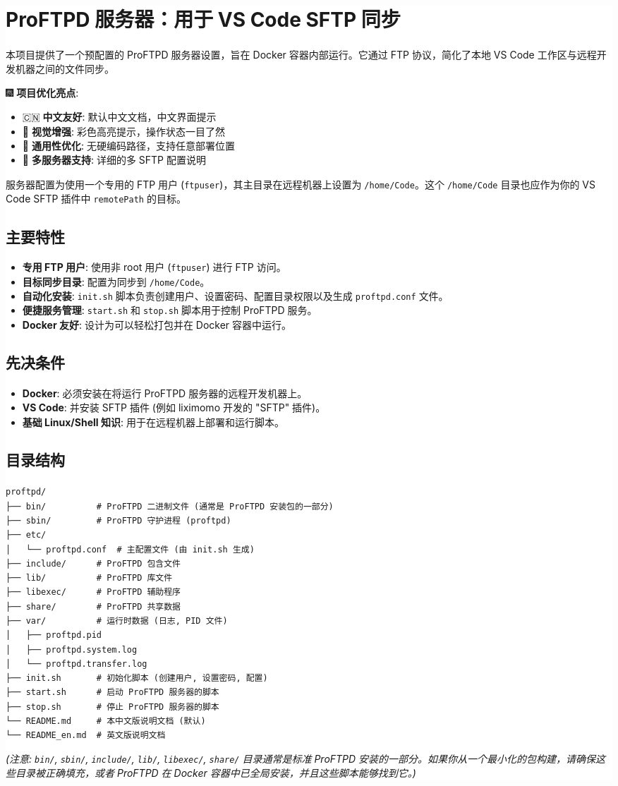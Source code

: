 # ProFTPD 服务器：用于 VS Code SFTP 同步

本项目提供了一个预配置的 ProFTPD 服务器设置，旨在 Docker 容器内部运行。它通过 FTP 协议，简化了本地 VS Code 工作区与远程开发机器之间的文件同步。

🎆 **项目优化亮点**:
- 🇨🇳 **中文友好**: 默认中文文档，中文界面提示
- 🎨 **视觉增强**: 彩色高亮提示，操作状态一目了然
- 📁 **通用性优化**: 无硬编码路径，支持任意部署位置
- 🔀 **多服务器支持**: 详细的多 SFTP 配置说明

服务器配置为使用一个专用的 FTP 用户 (`ftpuser`)，其主目录在远程机器上设置为 `/home/Code`。这个 `/home/Code` 目录也应作为你的 VS Code SFTP 插件中 `remotePath` 的目标。

## 主要特性

*   **专用 FTP 用户**: 使用非 root 用户 (`ftpuser`) 进行 FTP 访问。
*   **目标同步目录**: 配置为同步到 `/home/Code`。
*   **自动化安装**: `init.sh` 脚本负责创建用户、设置密码、配置目录权限以及生成 `proftpd.conf` 文件。
*   **便捷服务管理**: `start.sh` 和 `stop.sh` 脚本用于控制 ProFTPD 服务。
*   **Docker 友好**: 设计为可以轻松打包并在 Docker 容器中运行。

## 先决条件

*   **Docker**: 必须安装在将运行 ProFTPD 服务器的远程开发机器上。
*   **VS Code**: 并安装 SFTP 插件 (例如 liximomo 开发的 "SFTP" 插件)。
*   **基础 Linux/Shell 知识**: 用于在远程机器上部署和运行脚本。

## 目录结构

```
proftpd/
├── bin/          # ProFTPD 二进制文件 (通常是 ProFTPD 安装包的一部分)
├── sbin/         # ProFTPD 守护进程 (proftpd)
├── etc/
│   └── proftpd.conf  # 主配置文件 (由 init.sh 生成)
├── include/      # ProFTPD 包含文件
├── lib/          # ProFTPD 库文件
├── libexec/      # ProFTPD 辅助程序
├── share/        # ProFTPD 共享数据
├── var/          # 运行时数据 (日志, PID 文件)
│   ├── proftpd.pid
│   ├── proftpd.system.log
│   └── proftpd.transfer.log
├── init.sh       # 初始化脚本 (创建用户, 设置密码, 配置)
├── start.sh      # 启动 ProFTPD 服务器的脚本
├── stop.sh       # 停止 ProFTPD 服务器的脚本
└── README.md     # 本中文版说明文档 (默认)
└── README_en.md  # 英文版说明文档
```
*(注意: `bin/`, `sbin/`, `include/`, `lib/`, `libexec/`, `share/` 目录通常是标准 ProFTPD 安装的一部分。如果你从一个最小化的包构建，请确保这些目录被正确填充，或者 ProFTPD 在 Docker 容器中已全局安装，并且这些脚本能够找到它。)*
